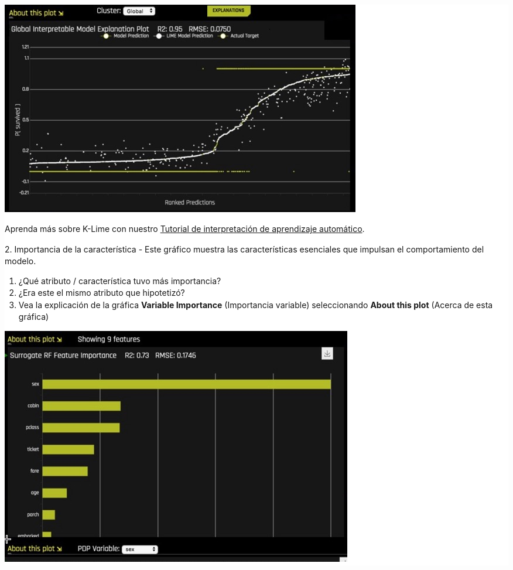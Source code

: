 ![dashboard-klime](assets/dashboard-klime.jpg)

Aprenda más sobre K-Lime con nuestro [Tutorial de interpretación de aprendizaje automático](https://h2oai.github.io/tutorials/machine-learning-interpretability-tutorial/#7).

2\. Importancia de la característica - 
Este gráfico muestra las características esenciales que impulsan el comportamiento del modelo.
1. ¿Qué atributo / característica tuvo más importancia?
2. ¿Era este el mismo atributo que hipotetizó?
3. Vea la explicación de la gráfica **Variable Importance** (Importancia variable) seleccionando **About this plot** (Acerca de esta gráfica)

![dashboard-feature-importance](assets/dashboard-feature-importance.jpg)
